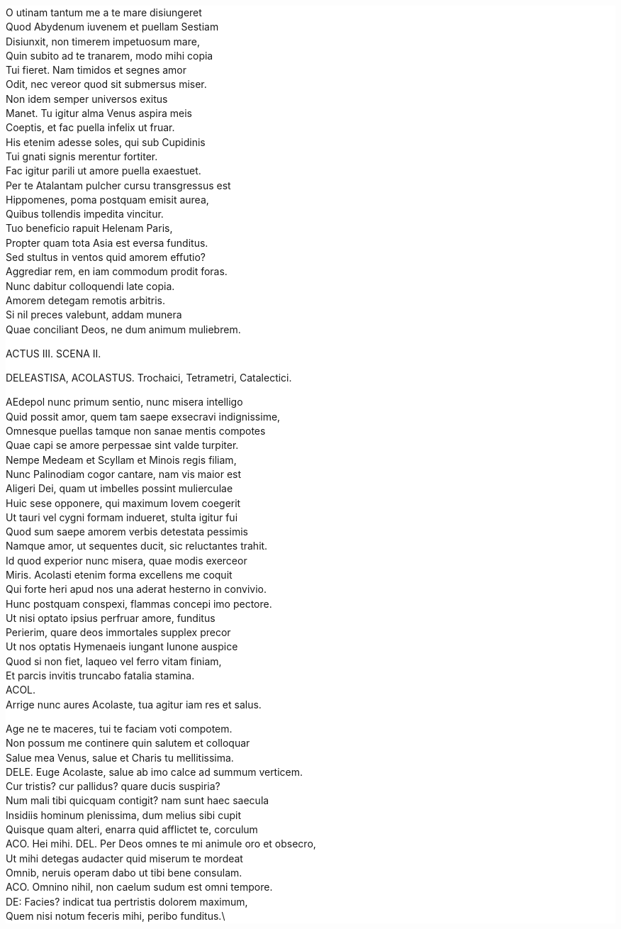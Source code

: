 O utinam tantum me a te mare disiungeret\
Quod Abydenum iuvenem et puellam Sestiam\
Disiunxit, non timerem impetuosum mare,\
Quin subito ad te tranarem, modo mihi copia\
Tui fieret. Nam timidos et segnes amor\
Odit, nec vereor quod sit submersus miser.\
Non idem semper universos exitus\
Manet. Tu igitur alma Venus aspira meis\
Coeptis, et fac puella infelix ut fruar.\
His etenim adesse soles, qui sub Cupidinis\
Tui gnati signis merentur fortiter.\
Fac igitur parili ut amore puella exaestuet.\
Per te Atalantam pulcher cursu transgressus est\
Hippomenes, poma postquam emisit aurea,\
Quibus tollendis impedita vincitur.\
Tuo beneficio rapuit Helenam Paris,\
Propter quam tota Asia est eversa funditus.\
Sed stultus in ventos quid amorem effutio?\
Aggrediar rem, en iam commodum prodit foras.\
Nunc dabitur colloquendi late copia.\
Amorem detegam remotis arbitris.\
Si nil preces valebunt, addam munera\
Quae conciliant Deos, ne dum animum muliebrem.

ACTUS III. SCENA II.

DELEASTISA, ACOLASTUS. Trochaici, Tetrametri, Catalectici.

AEdepol nunc primum sentio, nunc misera intelligo\
Quid possit amor, quem tam saepe exsecravi indignissime,\
Omnesque puellas tamque non sanae mentis compotes\
Quae capi se amore perpessae sint valde turpiter.\
Nempe Medeam et Scyllam et Minois regis filiam,\
Nunc Palinodiam cogor cantare, nam vis maior est\
Aligeri Dei, quam ut imbelles possint mulierculae\
Huic sese opponere, qui maximum Iovem coegerit\
Ut tauri vel cygni formam indueret, stulta igitur fui\
Quod sum saepe amorem verbis detestata pessimis\
Namque amor, ut sequentes ducit, sic reluctantes trahit.\
Id quod experior nunc misera, quae modis exerceor\
Miris. Acolasti etenim forma excellens me coquit\
Qui forte heri apud nos una aderat hesterno in convivio.\
Hunc postquam conspexi, flammas concepi imo pectore.\
Ut nisi optato ipsius perfruar amore, funditus\
Perierim, quare deos immortales supplex precor\
Ut nos optatis Hymenaeis iungant Iunone auspice\
Quod si non fiet, laqueo vel ferro vitam finiam,\
Et parcis invitis truncabo fatalia stamina.\
ACOL.\
Arrige nunc aures Acolaste, tua agitur iam res et salus.

Age ne te maceres, tui te faciam voti compotem.\
Non possum me continere quin salutem et colloquar\
Salue mea Venus, salue et Charis tu mellitissima.\
DELE. Euge Acolaste, salue ab imo calce ad summum verticem.\
Cur tristis? cur pallidus? quare ducis suspiria?\
Num mali tibi quicquam contigit? nam sunt haec saecula\
Insidiis hominum plenissima, dum melius sibi cupit\
Quisque quam alteri, enarra quid afflictet te, corculum\
ACO. Hei mihi. DEL. Per Deos omnes te mi animule oro et obsecro,\
Ut mihi detegas audacter quid miserum te mordeat\
Omnib, neruis operam dabo ut tibi bene consulam.\
ACO. Omnino nihil, non caelum sudum est omni tempore.\
DE: Facies? indicat tua pertristis dolorem maximum,\
Quem nisi notum feceris mihi, peribo funditus.\